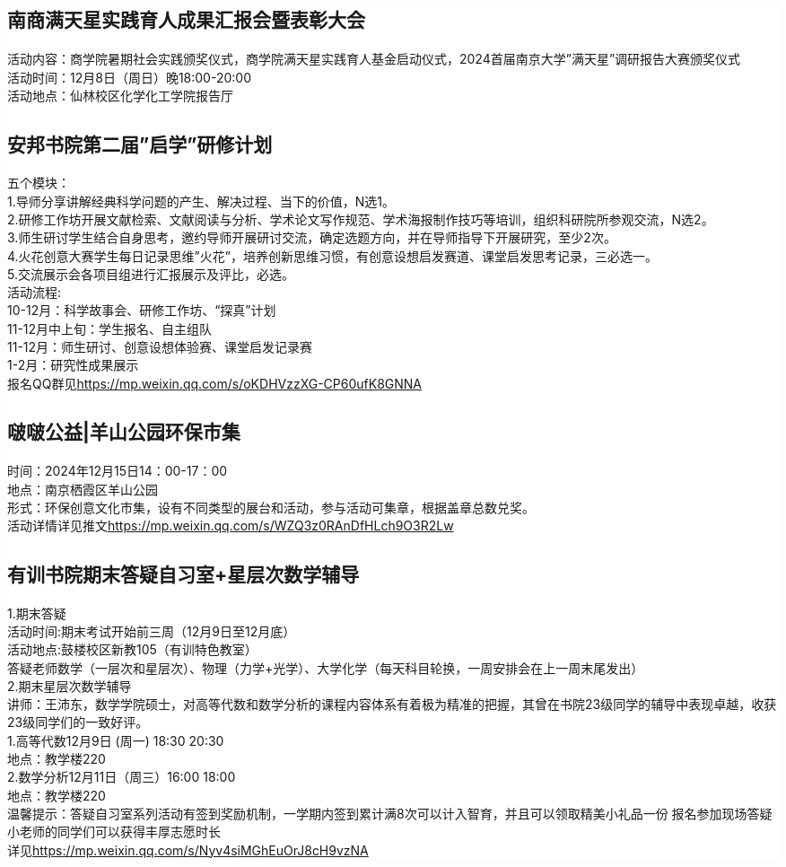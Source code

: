 ## 南商满天星实践育人成果汇报会暨表彰大会

活动内容：商学院暑期社会实践颁奖仪式，商学院满天星实践育人基金启动仪式，2024首届南京大学”满天星”调研报告大赛颁奖仪式  
活动时间：12月8日（周日）晚18:00-20:00  
活动地点：仙林校区化学化工学院报告厅  

## 安邦书院第二届”启学”研修计划

五个模块：  
1.导师分享讲解经典科学问题的产生、解决过程、当下的价值，N选1。  
2.研修工作坊开展文献检索、文献阅读与分析、学术论文写作规范、学术海报制作技巧等培训，组织科研院所参观交流，N选2。  
3.师生研讨学生结合自身思考，邀约导师开展研讨交流，确定选题方向，并在导师指导下开展研究，至少2次。  
4.火花创意大赛学生每日记录思维”火花”，培养创新思维习惯，有创意设想启发赛道、课堂启发思考记录，三必选一。  
5.交流展示会各项目组进行汇报展示及评比，必选。  
活动流程:  
10-12月：科学故事会、研修工作坊、“探真”计划  
11-12月中上旬：学生报名、自主组队  
11-12月：师生研讨、创意设想体验赛、课堂启发记录赛  
1-2月：研究性成果展示  
报名QQ群见<https://mp.weixin.qq.com/s/oKDHVzzXG-CP60ufK8GNNA>

## 啵啵公益\|羊山公园环保市集

时间：2024年12月15日14：00-17：00  
地点：南京栖霞区羊山公园  
形式：环保创意文化市集，设有不同类型的展台和活动，参与活动可集章，根据盖章总数兑奖。  
活动详情详见推文<https://mp.weixin.qq.com/s/WZQ3z0RAnDfHLch9O3R2Lw>

## 有训书院期末答疑自习室+星层次数学辅导

1.期末答疑  
活动时间:期末考试开始前三周（12月9日至12月底）  
活动地点:鼓楼校区新教105（有训特色教室）  
答疑老师数学（一层次和星层次）、物理（力学+光学）、大学化学（每天科目轮换，一周安排会在上一周末尾发出）  
2.期末星层次数学辅导  
讲师：王沛东，数学学院硕士，对高等代数和数学分析的课程内容体系有着极为精准的把握，其曾在书院23级同学的辅导中表现卓越，收获23级同学们的一致好评。  
1.高等代数12月9日 (周一) 18:30 20:30  
地点：教学楼220  
2.数学分析12月11日（周三）16:00 18:00  
地点：教学楼220  
温馨提示：答疑自习室系列活动有签到奖励机制，一学期内签到累计满8次可以计入智育，并且可以领取精美小礼品一份 报名参加现场答疑小老师的同学们可以获得丰厚志愿时长   
详见<https://mp.weixin.qq.com/s/Nyv4siMGhEuOrJ8cH9vzNA>
